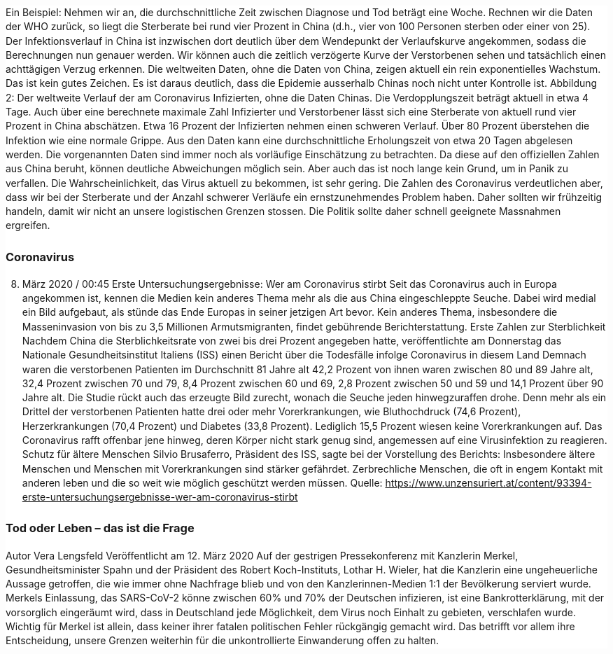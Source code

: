 Ein Beispiel: Nehmen wir an, die durchschnittliche Zeit zwischen Diagnose und Tod beträgt eine Woche. Rechnen wir die Daten der WHO zurück, so liegt die Sterberate bei rund vier Prozent in China (d.h., vier von 100 Personen sterben oder einer von 25). Der Infektionsverlauf in China ist inzwischen dort deutlich über dem Wendepunkt der Verlaufskurve angekommen, sodass die Berechnungen nun genauer werden.
Wir können auch die zeitlich verzögerte Kurve der Verstorbenen sehen und tatsächlich einen achttägigen Verzug erkennen.
Die weltweiten Daten, ohne die Daten von China, zeigen aktuell ein rein exponentielles Wachstum. Das ist kein gutes Zeichen. Es ist daraus deutlich, dass die Epidemie ausserhalb Chinas noch nicht unter Kontrolle ist. Abbildung 2: Der weltweite Verlauf der am Coronavirus Infizierten, ohne die Daten Chinas. Die Verdopplungszeit beträgt aktuell in etwa 4 Tage. Auch über eine berechnete maximale Zahl Infizierter und Verstorbener lässt sich eine Sterberate von aktuell rund vier Prozent in China abschätzen. Etwa 16 Prozent der Infizierten nehmen einen schweren Verlauf. Über 80 Prozent überstehen die Infektion wie eine normale Grippe. Aus den Daten kann eine durchschnittliche Erholungszeit von etwa 20 Tagen abgelesen werden. Die vorgenannten Daten sind immer noch als vorläufige Einschätzung zu betrachten. Da diese auf den offiziellen Zahlen aus China beruht, können deutliche Abweichungen möglich sein. Aber auch das ist noch lange kein Grund, um in Panik zu verfallen. Die Wahrscheinlichkeit, das Virus aktuell zu bekommen, ist sehr gering. Die Zahlen des Coronavirus verdeutlichen aber, dass wir bei der Sterberate und der Anzahl schwerer Verläufe ein ernstzunehmendes Problem haben. Daher sollten wir frühzeitig handeln, damit wir nicht an unsere logistischen Grenzen stossen. Die Politik sollte daher schnell geeignete Massnahmen ergreifen.
### Coronavirus
8. März 2020 / 00:45 Erste Untersuchungsergebnisse: Wer am Coronavirus stirbt Seit das Coronavirus auch in Europa angekommen ist, kennen die Medien kein anderes Thema mehr als die aus China eingeschleppte Seuche. Dabei wird medial ein Bild aufgebaut, als stünde das Ende Europas in seiner jetzigen Art bevor. Kein anderes Thema, insbesondere die Masseninvasion von bis zu 3,5 Millionen Armutsmigranten, findet gebührende Berichterstattung. Erste Zahlen zur Sterblichkeit Nachdem China die Sterblichkeitsrate von zwei bis drei Prozent angegeben hatte, veröffentlichte am Donnerstag das Nationale Gesundheitsinstitut Italiens (ISS) einen Bericht über die Todesfälle infolge Coronavirus in diesem Land Demnach waren die verstorbenen Patienten im Durchschnitt 81 Jahre alt 42,2 Prozent von ihnen waren zwischen 80 und 89 Jahre alt, 32,4 Prozent zwischen 70 und 79, 8,4 Prozent zwischen 60 und 69, 2,8 Prozent zwischen 50 und 59 und 14,1 Prozent über 90 Jahre alt. Die Studie rückt auch das erzeugte Bild zurecht, wonach die Seuche jeden hinwegzuraffen drohe. Denn mehr als ein Drittel der verstorbenen Patienten hatte drei oder mehr Vorerkrankungen, wie Bluthochdruck (74,6 Prozent), Herzerkrankungen (70,4 Prozent) und Diabetes (33,8 Prozent). Lediglich 15,5 Prozent wiesen keine Vorerkrankungen auf. Das Coronavirus rafft offenbar jene hinweg, deren Körper nicht stark genug sind, angemessen auf eine Virusinfektion zu reagieren. Schutz für ältere Menschen Silvio Brusaferro, Präsident des ISS, sagte bei der Vorstellung des Berichts: Insbesondere ältere Menschen und Menschen mit Vorerkrankungen sind stärker gefährdet. Zerbrechliche Menschen, die oft in engem Kontakt mit anderen leben und die so weit wie möglich geschützt werden müssen. Quelle: https://www.unzensuriert.at/content/93394-erste-untersuchungsergebnisse-wer-am-coronavirus-stirbt
### Tod oder Leben – das ist die Frage
Autor Vera Lengsfeld Veröffentlicht am 12. März 2020 Auf der gestrigen Pressekonferenz mit Kanzlerin Merkel, Gesundheitsminister Spahn und der Präsident des Robert Koch-Instituts, Lothar H. Wieler, hat die Kanzlerin eine ungeheuerliche Aussage getroffen, die wie immer ohne Nachfrage blieb und von den Kanzlerinnen-Medien 1:1 der Bevölkerung serviert wurde.
Merkels Einlassung, das SARS-CoV-2 könne zwischen 60% und 70% der Deutschen infizieren, ist eine Bankrotterklärung, mit der vorsorglich eingeräumt wird, dass in Deutschland jede Möglichkeit, dem Virus noch Einhalt zu gebieten, verschlafen wurde.
Wichtig für Merkel ist allein, dass keiner ihrer fatalen politischen Fehler rückgängig gemacht wird. Das betrifft vor allem ihre Entscheidung, unsere Grenzen weiterhin für die unkontrollierte Einwanderung offen zu halten.